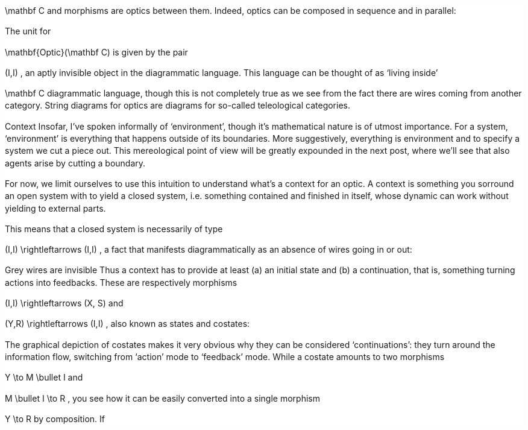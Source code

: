 \mathbf C
and morphisms are optics between them. Indeed, optics can be composed in sequence and in parallel:



The unit for

\mathbf{Optic}(\mathbf C)
is given by the pair

(I,I)
, an aptly invisible object in the diagrammatic language. This language can be thought of as ‘living inside’

\mathbf C
diagrammatic language, though this is not completely true as we see from the fact there are wires coming from another category. String diagrams for optics are diagrams for so-called teleological categories.

Context
Insofar, I’ve spoken informally of ‘environment’, though it’s mathematical nature is of utmost importance. For a system, ‘environment’ is everything that happens outside of its boundaries. More suggestively, everything is environment and to specify a system we cut a piece out. This mereological point of view will be greatly expounded in the next post, where we’ll see that also agents arise by cutting a boundary.


For now, we limit ourselves to use this intuition to understand what’s a context for an optic. A context is something you sorround an open system with to yield a closed system, i.e. something contained and finished in itself, whose dynamic can work without yielding to external parts.

This means that a closed system is necessarily of type

(I,I) \rightleftarrows (I,I)
, a fact that manifests diagrammatically as an absence of wires going in or out:


Grey wires are invisible
Thus a context has to provide at least (a) an initial state and (b) a continuation, that is, something turning actions into feedbacks. These are respectively morphisms

(I,I) \rightleftarrows (X, S)
and

(Y,R) \rightleftarrows (I,I)
, also known as states and costates:


The graphical depiction of costates makes it very obvious why they can be considered ‘continuations’: they turn around the information flow, switching from ‘action’ mode to ‘feedback’ mode. While a costate amounts to two morphisms

Y \to M \bullet I
and

M \bullet I \to R
, you see how it can be easily converted into a single morphism

Y \to R
by composition. If
